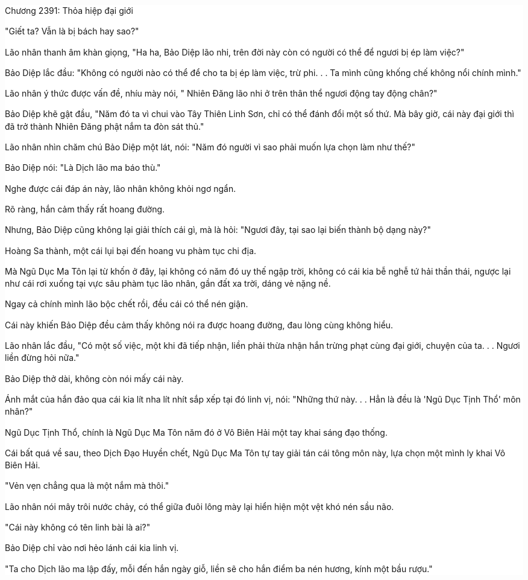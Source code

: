 




Chương 2391: Thỏa hiệp đại giới


"Giết ta? Vẫn là bị bách hay sao?"

Lão nhân thanh âm khàn giọng, "Ha ha, Bảo Diệp lão nhi, trên đời này còn có người có thể để ngươi bị ép làm việc?"

Bảo Diệp lắc đầu: "Không có người nào có thể để cho ta bị ép làm việc, trừ phi. . . Ta mình cũng khống chế không nổi chính mình."

Lão nhân ý thức được vấn đề, nhíu mày nói, " Nhiên Đăng lão nhi ở trên thân thể ngươi động tay động chân?"

Bảo Diệp khẽ gật đầu, "Năm đó ta vì chui vào Tây Thiên Linh Sơn, chỉ có thể đánh đổi một số thứ. Mà bây giờ, cái này đại giới thì đã trở thành Nhiên Đăng phật nắm ta đòn sát thủ."

Lão nhân nhìn chăm chú Bảo Diệp một lát, nói: "Năm đó người vì sao phải muốn lựa chọn làm như thế?"

Bảo Diệp nói: "Là Dịch lão ma báo thù."

Nghe được cái đáp án này, lão nhân không khỏi ngơ ngẩn.

Rõ ràng, hắn cảm thấy rất hoang đường.

Nhưng, Bảo Diệp cũng không lại giải thích cái gì, mà là hỏi: "Ngươi đây, tại sao lại biến thành bộ dạng này?"

Hoàng Sa thành, một cái lụi bại đến hoang vu phàm tục chi địa.

Mà Ngũ Dục Ma Tôn lại từ khốn ở đây, lại không có năm đó uy thế ngập trời, không có cái kia bễ nghễ tứ hải thần thái, ngược lại như cái rơi xuống tại vực sâu phàm tục lão nhân, gần đất xa trời, dáng vẻ nặng nề.

Ngay cả chính mình lão bộc chết rồi, đều cái có thể nén giận.

Cái này khiến Bảo Diệp đều cảm thấy không nói ra được hoang đường, đau lòng cùng không hiểu.

Lão nhân lắc đầu, "Có một số việc, một khi đã tiếp nhận, liền phải thừa nhận hắn trừng phạt cùng đại giới, chuyện của ta. . . Ngươi liền đừng hỏi nữa."

Bảo Diệp thở dài, không còn nói mấy cái này.

Ánh mắt của hắn đảo qua cái kia lít nha lít nhít sắp xếp tại đó linh vị, nói: "Những thứ này. . . Hẳn là đều là 'Ngũ Dục Tịnh Thổ' môn nhân?"

Ngũ Dục Tịnh Thổ, chính là Ngũ Dục Ma Tôn năm đó ở Vô Biên Hải một tay khai sáng đạo thống.

Cái bất quá về sau, theo Dịch Đạo Huyền chết, Ngũ Dục Ma Tôn tự tay giải tán cái tông môn này, lựa chọn một mình ly khai Vô Biên Hải.

"Vẻn vẹn chẳng qua là một nắm mà thôi."

Lão nhân nói mây trôi nước chảy, có thể giữa đuôi lông mày lại hiển hiện một vệt khó nén sầu não.

"Cái này không có tên linh bài là ai?"

Bảo Diệp chỉ vào nơi hẻo lánh cái kia linh vị.

"Ta cho Dịch lão ma lập đấy, mỗi đến hắn ngày giỗ, liền sẽ cho hắn điểm ba nén hương, kính một bầu rượu."
